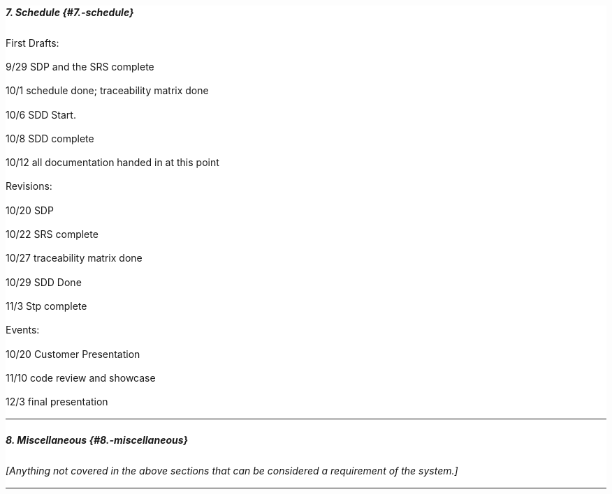 ##### 7\. Schedule {#7.-schedule}

First Drafts:

9/29 SDP and the SRS complete

10/1 schedule done; traceability matrix done

10/6 SDD Start.

10/8 SDD complete

10/12 all documentation handed in at this point

Revisions:

10/20 SDP 

10/22 SRS complete

10/27 traceability matrix done

10/29 SDD Done

11/3 Stp complete

Events:

10/20 Customer Presentation

11/10 code review and showcase

12/3 final presentation

---

##### 8\. Miscellaneous  {#8.-miscellaneous}

*\[Anything not covered in the above sections that can be considered a requirement of the system.\]*

---


